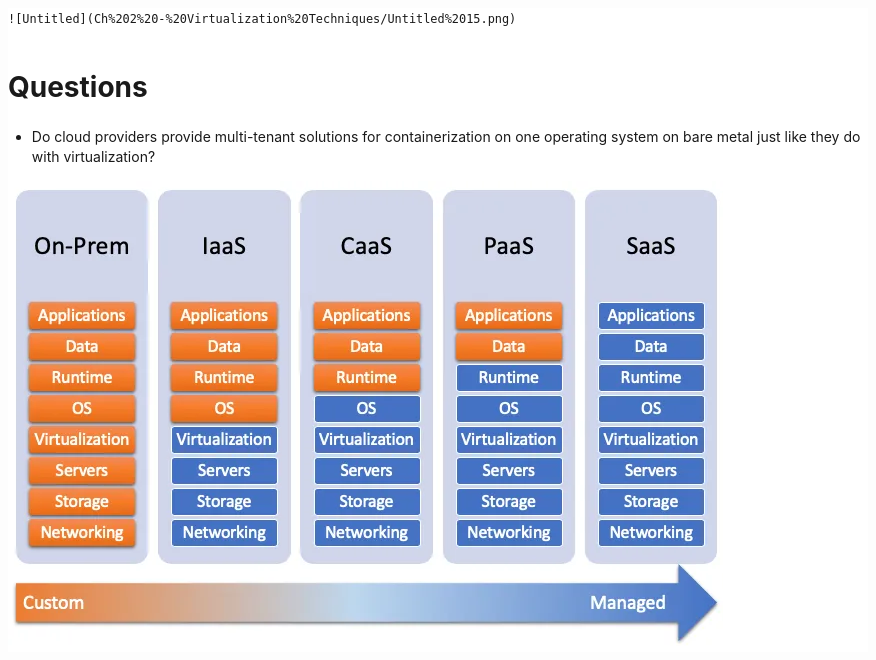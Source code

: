     ![Untitled](Ch%202%20-%20Virtualization%20Techniques/Untitled%2015.png)
    

 

# Questions

- Do cloud providers provide multi-tenant solutions for containerization on one operating system on bare metal just like they do with virtualization?

![Untitled](Ch%202%20-%20Virtualization%20Techniques/Untitled%2016.png)